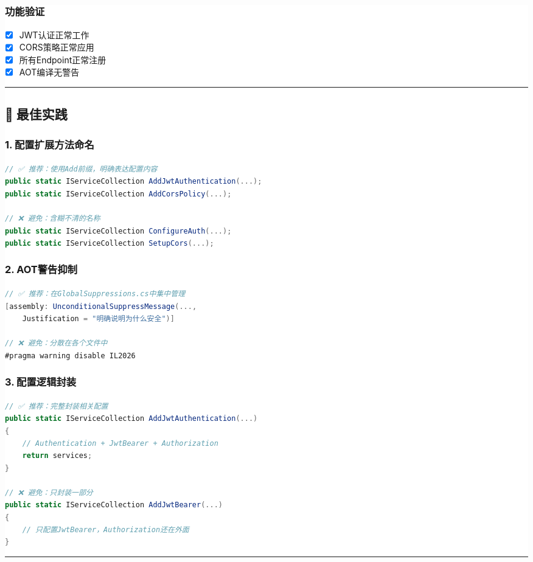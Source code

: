 ### 功能验证

- [x] JWT认证正常工作
- [x] CORS策略正常应用
- [x] 所有Endpoint正常注册
- [x] AOT编译无警告

---

## 🎯 **最佳实践**

### 1. 配置扩展方法命名

```csharp
// ✅ 推荐：使用Add前缀，明确表达配置内容
public static IServiceCollection AddJwtAuthentication(...);
public static IServiceCollection AddCorsPolicy(...);

// ❌ 避免：含糊不清的名称
public static IServiceCollection ConfigureAuth(...);
public static IServiceCollection SetupCors(...);
```

### 2. AOT警告抑制

```csharp
// ✅ 推荐：在GlobalSuppressions.cs中集中管理
[assembly: UnconditionalSuppressMessage(...,
    Justification = "明确说明为什么安全")]

// ❌ 避免：分散在各个文件中
#pragma warning disable IL2026
```

### 3. 配置逻辑封装

```csharp
// ✅ 推荐：完整封装相关配置
public static IServiceCollection AddJwtAuthentication(...)
{
    // Authentication + JwtBearer + Authorization
    return services;
}

// ❌ 避免：只封装一部分
public static IServiceCollection AddJwtBearer(...)
{
    // 只配置JwtBearer，Authorization还在外面
}
```

---

